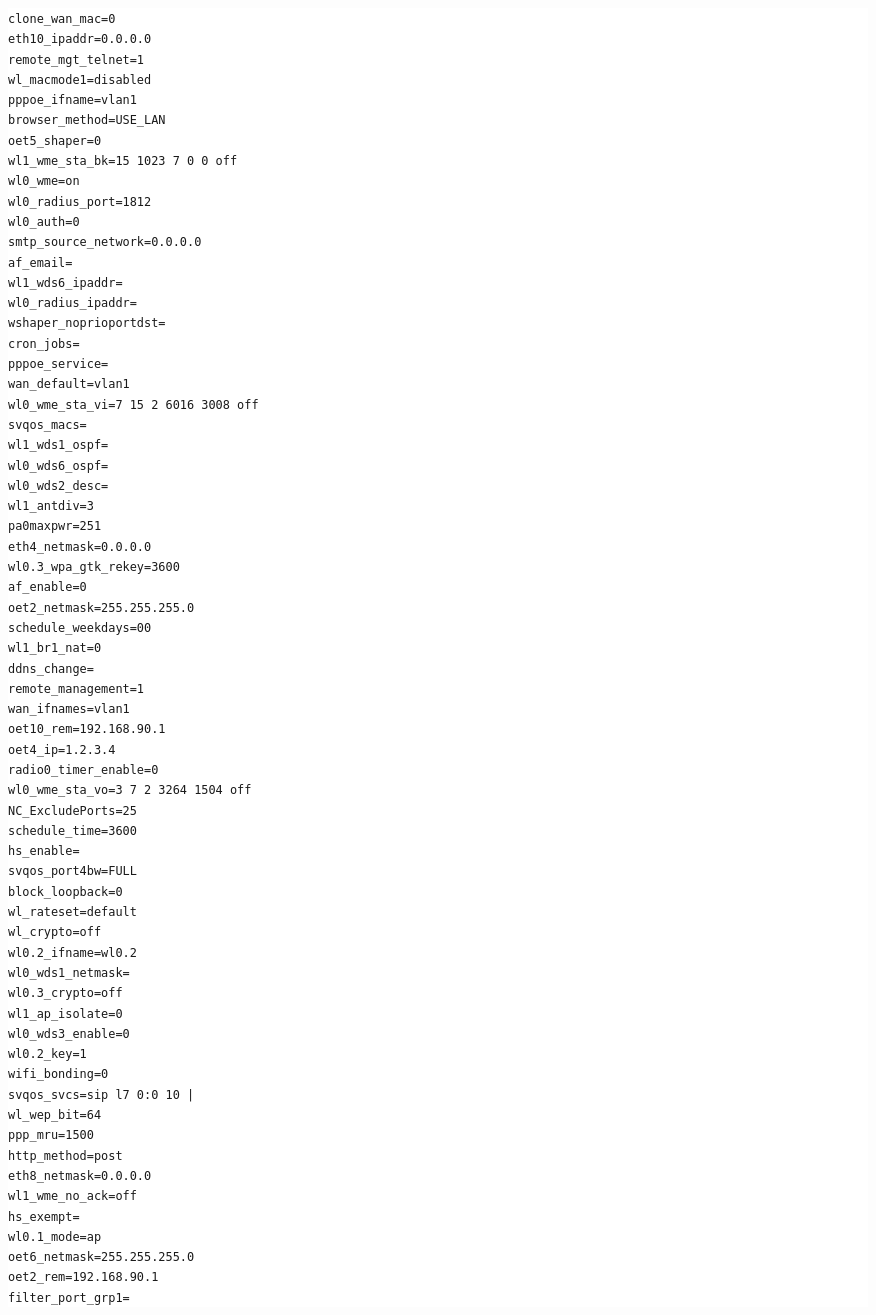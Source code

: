     clone_wan_mac=0
    eth10_ipaddr=0.0.0.0
    remote_mgt_telnet=1
    wl_macmode1=disabled
    pppoe_ifname=vlan1
    browser_method=USE_LAN
    oet5_shaper=0
    wl1_wme_sta_bk=15 1023 7 0 0 off
    wl0_wme=on
    wl0_radius_port=1812
    wl0_auth=0
    smtp_source_network=0.0.0.0
    af_email=
    wl1_wds6_ipaddr=
    wl0_radius_ipaddr=
    wshaper_noprioportdst=
    cron_jobs=
    pppoe_service=
    wan_default=vlan1
    wl0_wme_sta_vi=7 15 2 6016 3008 off
    svqos_macs=
    wl1_wds1_ospf=
    wl0_wds6_ospf=
    wl0_wds2_desc=
    wl1_antdiv=3
    pa0maxpwr=251
    eth4_netmask=0.0.0.0
    wl0.3_wpa_gtk_rekey=3600
    af_enable=0
    oet2_netmask=255.255.255.0
    schedule_weekdays=00
    wl1_br1_nat=0
    ddns_change=
    remote_management=1
    wan_ifnames=vlan1
    oet10_rem=192.168.90.1
    oet4_ip=1.2.3.4
    radio0_timer_enable=0
    wl0_wme_sta_vo=3 7 2 3264 1504 off
    NC_ExcludePorts=25
    schedule_time=3600
    hs_enable=
    svqos_port4bw=FULL
    block_loopback=0
    wl_rateset=default
    wl_crypto=off
    wl0.2_ifname=wl0.2
    wl0_wds1_netmask=
    wl0.3_crypto=off
    wl1_ap_isolate=0
    wl0_wds3_enable=0
    wl0.2_key=1
    wifi_bonding=0
    svqos_svcs=sip l7 0:0 10 |
    wl_wep_bit=64
    ppp_mru=1500
    http_method=post
    eth8_netmask=0.0.0.0
    wl1_wme_no_ack=off
    hs_exempt=
    wl0.1_mode=ap
    oet6_netmask=255.255.255.0
    oet2_rem=192.168.90.1
    filter_port_grp1=